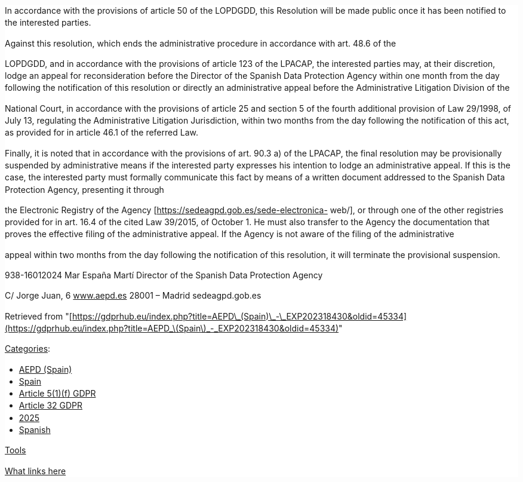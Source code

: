 In accordance with the provisions of article 50 of the LOPDGDD, this Resolution will be made public once it has been notified to the interested parties.

Against this resolution, which ends the administrative procedure in accordance with art. 48.6 of the

LOPDGDD, and in accordance with the provisions of article 123 of the LPACAP, the interested parties may, at their discretion, lodge an appeal for reconsideration before the
Director of the Spanish Data Protection Agency within one month from the day following the notification of this resolution or directly
an administrative appeal before the Administrative Litigation Division of the

National Court, in accordance with the provisions of article 25 and section 5 of
the fourth additional provision of Law 29/1998, of July 13, regulating the
Administrative Litigation Jurisdiction, within two months from the day following the notification of this act, as provided for in article 46.1 of the
referred Law.

Finally, it is noted that in accordance with the provisions of art. 90.3 a) of the LPACAP, the final resolution may be provisionally suspended by administrative means if the interested party
expresses his intention to lodge an administrative appeal.
If this is the case, the interested party must formally communicate this fact by means of a
written document addressed to the Spanish Data Protection Agency, presenting it through

the Electronic Registry of the Agency \[https://sedeagpd.gob.es/sede-electronica-
web/\], or through one of the other registries provided for in art. 16.4 of the
cited Law 39/2015, of October 1. He must also transfer to the Agency the
documentation that proves the effective filing of the administrative appeal. If the Agency is not aware of the filing of the administrative

appeal within two months from the day following the notification of this resolution, it will terminate the provisional suspension.

938-16012024 Mar España Martí
Director of the Spanish Data Protection Agency

C/ Jorge Juan, 6 www.aepd.es
28001 – Madrid sedeagpd.gob.es

Retrieved from "[https://gdprhub.eu/index.php?title=AEPD\_(Spain)\_-\_EXP202318430&oldid=45334](https://gdprhub.eu/index.php?title=AEPD_\(Spain\)_-_EXP202318430&oldid=45334)"

[Categories](/index.php?title=Special:Categories "Special:Categories"):

*   [AEPD (Spain)](/index.php?title=Category:AEPD_\(Spain\) "Category:AEPD (Spain)")
*   [Spain](/index.php?title=Category:Spain "Category:Spain")
*   [Article 5(1)(f) GDPR](/index.php?title=Category:Article_5\(1\)\(f\)_GDPR "Category:Article 5(1)(f) GDPR")
*   [Article 32 GDPR](/index.php?title=Category:Article_32_GDPR "Category:Article 32 GDPR")
*   [2025](/index.php?title=Category:2025 "Category:2025")
*   [Spanish](/index.php?title=Category:Spanish "Category:Spanish")

[Tools](#)

[What links here](/index.php?title=Special:WhatLinksHere/AEPD_\(Spain\)_-_EXP202318430 "A list of all wiki pages that link here [j]")
